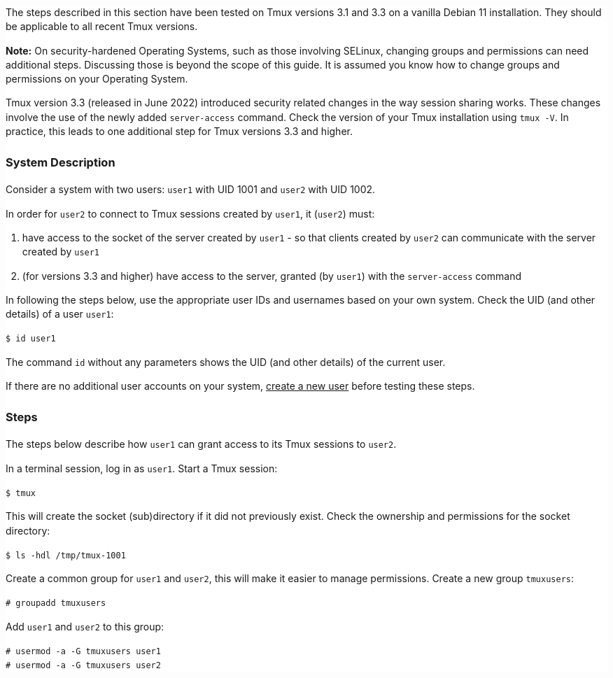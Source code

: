 The steps described in this section have been tested on Tmux versions 3.1 and 3.3 on a vanilla Debian 11 installation. They should be applicable to all recent Tmux versions. 

**Note:** On security-hardened Operating Systems, such as those involving SELinux, changing groups and permissions can need additional steps. Discussing those is beyond the scope of this guide. It is assumed you know how to change groups and permissions on your Operating System.

Tmux version 3.3 (released in June 2022) introduced security related changes in the way session sharing works. These changes involve the use of the newly added `server-access` command. Check the version of your Tmux installation using `tmux -V`. In practice, this leads to one additional step for Tmux versions 3.3 and higher.

### System Description

Consider a system with two users: `user1` with UID 1001 and `user2` with UID 1002.

In order for `user2` to connect to Tmux sessions created by `user1`, it (`user2`) must:

1. have access to the socket of the server created by `user1` - so that clients created by `user2` can communicate with the server created by `user1`

1. (for versions 3.3 and higher) have access to the server, granted (by `user1`) with the `server-access` command

In following the steps below, use the appropriate user IDs and usernames based on your own system. Check the UID (and other details) of a user `user1`:

    $ id user1

The command `id` without any parameters shows the UID (and other details) of the current user.

If there are no additional user accounts on your system, [create a new user](https://www.vultr.com/docs/basics-of-managing-users-on-centos-systems/) before testing these steps.

### Steps

The steps below describe how `user1` can grant access to its Tmux sessions to `user2`.

In a terminal session, log in as `user1`. Start a Tmux session:

    $ tmux

This will create the socket (sub)directory if it did not previously exist. Check the ownership and permissions for the socket directory:

    $ ls -hdl /tmp/tmux-1001

Create a common group for `user1` and `user2`, this will make it easier to manage permissions. Create a new group `tmuxusers`:

    # groupadd tmuxusers

Add `user1` and `user2` to this group:

    # usermod -a -G tmuxusers user1
    # usermod -a -G tmuxusers user2
